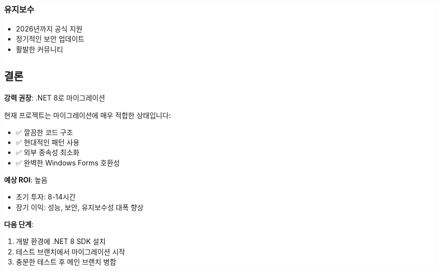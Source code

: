### 유지보수
- 2026년까지 공식 지원
- 정기적인 보안 업데이트
- 활발한 커뮤니티

## 결론

**강력 권장**: .NET 8로 마이그레이션

현재 프로젝트는 마이그레이션에 매우 적합한 상태입니다:
- ✅ 깔끔한 코드 구조
- ✅ 현대적인 패턴 사용
- ✅ 외부 종속성 최소화
- ✅ 완벽한 Windows Forms 호환성

**예상 ROI**: 높음
- 초기 투자: 8-14시간
- 장기 이익: 성능, 보안, 유지보수성 대폭 향상

**다음 단계**:
1. 개발 환경에 .NET 8 SDK 설치
2. 테스트 브랜치에서 마이그레이션 시작
3. 충분한 테스트 후 메인 브랜치 병합
